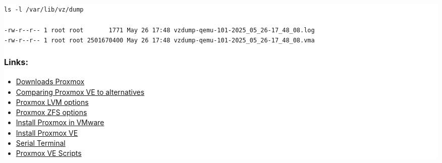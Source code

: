 


```
ls -l /var/lib/vz/dump

-rw-r--r-- 1 root root       1771 May 26 17:48 vzdump-qemu-101-2025_05_26-17_48_08.log
-rw-r--r-- 1 root root 2501670400 May 26 17:48 vzdump-qemu-101-2025_05_26-17_48_08.vma
```







### Links:
- [Downloads Proxmox](https://www.proxmox.com/en/downloads/proxmox-virtual-environment)
- [Comparing Proxmox VE to alternatives](https://www.proxmox.com/en/products/proxmox-virtual-environment/comparison)
- [Proxmox LVM options](https://pve.proxmox.com/wiki/Installation#advanced_lvm_options)
- [Proxmox ZFS options](https://pve.proxmox.com/wiki/Installation#advanced_zfs_options)
- [Install Proxmox in VMware](https://www.virtualizationhowto.com/2024/05/install-proxmox-in-vmware-workstation-pro/)
- [Install Proxmox VE](https://phoenixnap.com/kb/install-proxmox)
- [Serial Terminal](https://pve.proxmox.com/wiki/Serial_Terminal)
- [Proxmox VE Scripts](https://tteck.github.io/Proxmox/)




